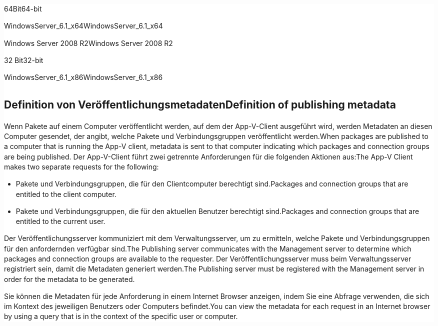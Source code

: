 <td align="left"><p><span data-ttu-id="cef14-185">64Bit</span><span class="sxs-lookup"><span data-stu-id="cef14-185">64-bit</span></span></p></td>
<td align="left"><p><span data-ttu-id="cef14-186">WindowsServer_6.1_x64</span><span class="sxs-lookup"><span data-stu-id="cef14-186">WindowsServer_6.1_x64</span></span></p></td>
</tr>
<tr class="even">
<td align="left"><p><span data-ttu-id="cef14-187">Windows Server 2008 R2</span><span class="sxs-lookup"><span data-stu-id="cef14-187">Windows Server 2008 R2</span></span></p></td>
<td align="left"><p><span data-ttu-id="cef14-188">32 Bit</span><span class="sxs-lookup"><span data-stu-id="cef14-188">32-bit</span></span></p></td>
<td align="left"><p><span data-ttu-id="cef14-189">WindowsServer_6.1_x86</span><span class="sxs-lookup"><span data-stu-id="cef14-189">WindowsServer_6.1_x86</span></span></p></td>
</tr>
</tbody>
</table>



## <a href="" id="bkmk-whatis-pub-metadata"></a><span data-ttu-id="cef14-190">Definition von Veröffentlichungsmetadaten</span><span class="sxs-lookup"><span data-stu-id="cef14-190">Definition of publishing metadata</span></span>


<span data-ttu-id="cef14-191">Wenn Pakete auf einem Computer veröffentlicht werden, auf dem der App-V-Client ausgeführt wird, werden Metadaten an diesen Computer gesendet, der angibt, welche Pakete und Verbindungsgruppen veröffentlicht werden.</span><span class="sxs-lookup"><span data-stu-id="cef14-191">When packages are published to a computer that is running the App-V client, metadata is sent to that computer indicating which packages and connection groups are being published.</span></span> <span data-ttu-id="cef14-192">Der App-V-Client führt zwei getrennte Anforderungen für die folgenden Aktionen aus:</span><span class="sxs-lookup"><span data-stu-id="cef14-192">The App-V Client makes two separate requests for the following:</span></span>

-   <span data-ttu-id="cef14-193">Pakete und Verbindungsgruppen, die für den Clientcomputer berechtigt sind.</span><span class="sxs-lookup"><span data-stu-id="cef14-193">Packages and connection groups that are entitled to the client computer.</span></span>

-   <span data-ttu-id="cef14-194">Pakete und Verbindungsgruppen, die für den aktuellen Benutzer berechtigt sind.</span><span class="sxs-lookup"><span data-stu-id="cef14-194">Packages and connection groups that are entitled to the current user.</span></span>

<span data-ttu-id="cef14-195">Der Veröffentlichungsserver kommuniziert mit dem Verwaltungsserver, um zu ermitteln, welche Pakete und Verbindungsgruppen für den anfordernden verfügbar sind.</span><span class="sxs-lookup"><span data-stu-id="cef14-195">The Publishing server communicates with the Management server to determine which packages and connection groups are available to the requester.</span></span> <span data-ttu-id="cef14-196">Der Veröffentlichungsserver muss beim Verwaltungsserver registriert sein, damit die Metadaten generiert werden.</span><span class="sxs-lookup"><span data-stu-id="cef14-196">The Publishing server must be registered with the Management server in order for the metadata to be generated.</span></span>

<span data-ttu-id="cef14-197">Sie können die Metadaten für jede Anforderung in einem Internet Browser anzeigen, indem Sie eine Abfrage verwenden, die sich im Kontext des jeweiligen Benutzers oder Computers befindet.</span><span class="sxs-lookup"><span data-stu-id="cef14-197">You can view the metadata for each request in an Internet browser by using a query that is in the context of the specific user or computer.</span></span>
